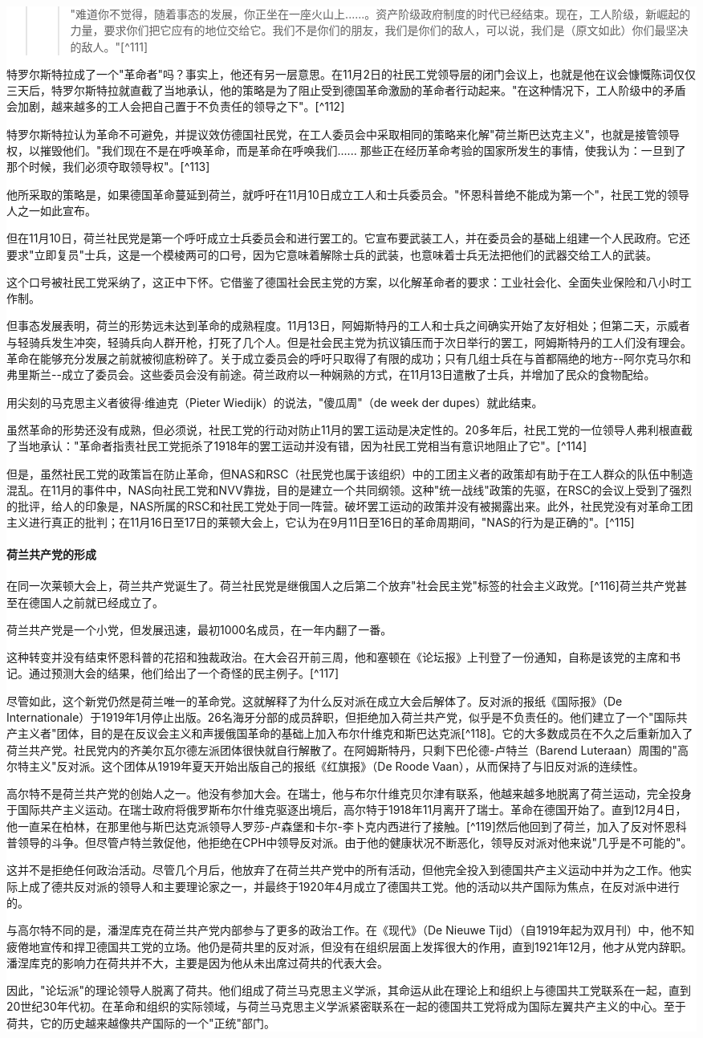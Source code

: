 > > "难道你不觉得，随着事态的发展，你正坐在一座火山上\...\...。资产阶级政府制度的时代已经结束。现在，工人阶级，新崛起的力量，要求你们把它应有的地位交给它。我们不是你们的朋友，我们是你们的敌人，可以说，我们是（原文如此）你们最坚决的敌人。"[^111]

特罗尔斯特拉成了一个"革命者"吗？事实上，他还有另一层意思。在11月2日的社民工党领导层的闭门会议上，也就是他在议会慷慨陈词仅仅三天后，特罗尔斯特拉就直截了当地承认，他的策略是为了阻止受到德国革命激励的革命者行动起来。"在这种情况下，工人阶级中的矛盾会加剧，越来越多的工人会把自己置于不负责任的领导之下"。[^112]

特罗尔斯特拉认为革命不可避免，并提议效仿德国社民党，在工人委员会中采取相同的策略来化解"荷兰斯巴达克主义"，也就是接管领导权，以摧毁他们。"我们现在不是在呼唤革命，而是革命在呼唤我们\...\...
那些正在经历革命考验的国家所发生的事情，使我认为：一旦到了那个时候，我们必须夺取领导权"。[^113]

他所采取的策略是，如果德国革命蔓延到荷兰，就呼吁在11月10日成立工人和士兵委员会。"怀恩科普绝不能成为第一个"，社民工党的领导人之一如此宣布。

但在11月10日，荷兰社民党是第一个呼吁成立士兵委员会和进行罢工的。它宣布要武装工人，并在委员会的基础上组建一个人民政府。它还要求"立即复员"士兵，这是一个模棱两可的口号，因为它意味着解除士兵的武装，也意味着士兵无法把他们的武器交给工人的武装。

这个口号被社民工党采纳了，这正中下怀。它借鉴了德国社会民主党的方案，以化解革命者的要求：工业社会化、全面失业保险和八小时工作制。

但事态发展表明，荷兰的形势远未达到革命的成熟程度。11月13日，阿姆斯特丹的工人和士兵之间确实开始了友好相处；但第二天，示威者与轻骑兵发生冲突，轻骑兵向人群开枪，打死了几个人。但是社会民主党为抗议镇压而于次日举行的罢工，阿姆斯特丹的工人们没有理会。革命在能够充分发展之前就被彻底粉碎了。关于成立委员会的呼吁只取得了有限的成功；只有几组士兵在与首都隔绝的地方\--阿尔克马尔和弗里斯兰\--成立了委员会。这些委员会没有前途。荷兰政府以一种娴熟的方式，在11月13日遣散了士兵，并增加了民众的食物配给。

用尖刻的马克思主义者彼得·维迪克（Pieter Wiedijk）的说法，"傻瓜周"（de
week der dupes）就此结束。

虽然革命的形势还没有成熟，但必须说，社民工党的行动对防止11月的罢工运动是决定性的。20多年后，社民工党的一位领导人弗利根直截了当地承认："革命者指责社民工党扼杀了1918年的罢工运动并没有错，因为社民工党相当有意识地阻止了它"。[^114]

但是，虽然社民工党的政策旨在防止革命，但NAS和RSC（社民党也属于该组织）中的工团主义者的政策却有助于在工人群众的队伍中制造混乱。在11月的事件中，NAS向社民工党和NVV靠拢，目的是建立一个共同纲领。这种"统一战线"政策的先驱，在RSC的会议上受到了强烈的批评，给人的印象是，NAS所属的RSC和社民工党处于同一阵营。破坏罢工运动的政策并没有被揭露出来。此外，社民党没有对革命工团主义进行真正的批判；在11月16日至17日的莱顿大会上，它认为在9月11日至16日的革命周期间，"NAS的行为是正确的"。[^115]

#### 荷兰共产党的形成

在同一次莱顿大会上，荷兰共产党诞生了。荷兰社民党是继俄国人之后第二个放弃"社会民主党"标签的社会主义政党。[^116]荷兰共产党甚至在德国人之前就已经成立了。

荷兰共产党是一个小党，但发展迅速，最初1000名成员，在一年内翻了一番。

这种转变并没有结束怀恩科普的花招和独裁政治。在大会召开前三周，他和塞顿在《论坛报》上刊登了一份通知，自称是该党的主席和书记。通过预测大会的结果，他们给出了一个奇怪的民主例子。[^117]

尽管如此，这个新党仍然是荷兰唯一的革命党。这就解释了为什么反对派在成立大会后解体了。反对派的报纸《国际报》（De
Internationale）于1919年1月停止出版。26名海牙分部的成员辞职，但拒绝加入荷兰共产党，似乎是不负责任的。他们建立了一个"国际共产主义者"团体，目的是在反议会主义和声援俄国革命的基础上加入布尔什维克和斯巴达克派[^118]。它的大多数成员在不久之后重新加入了荷兰共产党。社民党内的齐美尔瓦尔德左派团体很快就自行解散了。在阿姆斯特丹，只剩下巴伦德-卢特兰（Barend
Luteraan）周围的"高尔特主义"反对派。这个团体从1919年夏天开始出版自己的报纸《红旗报》（De
Roode Vaan），从而保持了与旧反对派的连续性。

高尔特不是荷兰共产党的创始人之一。他没有参加大会。在瑞士，他与布尔什维克贝尔津有联系，他越来越多地脱离了荷兰运动，完全投身于国际共产主义运动。在瑞士政府将俄罗斯布尔什维克驱逐出境后，高尔特于1918年11月离开了瑞士。革命在德国开始了。直到12月4日，他一直呆在柏林，在那里他与斯巴达克派领导人罗莎-卢森堡和卡尔-李卜克内西进行了接触。[^119]然后他回到了荷兰，加入了反对怀恩科普领导的斗争。但尽管卢特兰敦促他，他拒绝在CPH中领导反对派。由于他的健康状况不断恶化，领导反对派对他来说"几乎是不可能的"。

这并不是拒绝任何政治活动。尽管几个月后，他放弃了在荷兰共产党中的所有活动，但他完全投入到德国共产主义运动中并为之工作。他实际上成了德共反对派的领导人和主要理论家之一，并最终于1920年4月成立了德国共工党。他的活动以共产国际为焦点，在反对派中进行的。

与高尔特不同的是，潘涅库克在荷兰共产党内部参与了更多的政治工作。在《现代》（De
Nieuwe
Tijd）（自1919年起为双月刊）中，他不知疲倦地宣传和捍卫德国共工党的立场。他仍是荷共里的反对派，但没有在组织层面上发挥很大的作用，直到1921年12月，他才从党内辞职。潘涅库克的影响力在荷共并不大，主要是因为他从未出席过荷共的代表大会。

因此，"论坛派"的理论领导人脱离了荷共。他们组成了荷兰马克思主义学派，其命运从此在理论上和组织上与德国共工党联系在一起，直到20世纪30年代初。在革命和组织的实际领域，与荷兰马克思主义学派紧密联系在一起的德国共工党将成为国际左翼共产主义的中心。至于荷共，它的历史越来越像共产国际的一个"正统"部门。


[^1]: Cf. H. Roland Holst -- van der Schalk, Kapitaal en arbeid in
[^2]: Cf. Jacques de Kadt, Uit mijn communistentijd, Amsterdam 1965, p.
[^3]: A. J. Koejemans, David Wijnkoop, een mens in de strijd voor het
[^4]: 萨姆-德-沃尔夫（1878-1960），《为了应许之地：对我的生活进行回顾》(For
[^5]: 亚伯拉罕-B-索普（1874-1958），钻石工人，然后是社会主义出版商，1894年首次成为纽文胡斯的SDB成员。他于1899年加入SDAP；然后（1905年后）积极参加安特卫普的钻石工人运动；1915-1916年成为RSV成员；CPH成员，然后在比利时是比利时共产党的创始人，他于1932年加入RSP，然后是Sneevliet的RSAP，在那里他批评了托洛茨基主义立场。在20世纪30年代，他与"波尔迪加主义"的杂志评论Bilan有联系。
[^6]: J.
[^7]: J. E. Burger, Linkse frontforming. Samenwerking van
[^8]: Rudolf de Jong, « Le mouvement libertaire aux Pays-Bas », in Le
[^9]: 在荷兰的革命工团主义中，只有克里斯蒂安-科内利森（Christiaan
[^10]: Burger, op. cit., p. 18.
[^11]: 到1916年，荷兰社会民主党内出现了反对无政府主义和工团主义运动的危害的声音。后来被指责为"无政府主义"和"工团主义"的社民党左翼反对派，是反对工团主义的。
[^12]: H. de Liagre Böhl, Herman Gorter. Zijn politieke aktivitieten van
[^13]: 在《尤尼乌斯小册子》（社会民主党的危机，1915年4月）中，卢森堡抨击了SPD议会党团"在祖国最危险的时候让它失去了防御。因为在这个时候，它对祖国的首要责任是向祖国展示这场帝国主义战争的真实面目，揭穿那些掩饰对祖国的暴行的外交和爱国谎言的组织"，列宁（《论尤尼乌斯的小册子》，1916年10月）指责它"陷入这个极其广泛的错误，不惜一切代价试图为这场不是民族的战争提供一个民族纲领。"
[^14]: 作为附录附在尤尼乌斯小册子上的"论社会民主主义的任务"，将世界大战定义为帝国主义战争。卢森堡强调了与19世纪的
[^15]: 塞尔维亚、保加利亚和罗马尼亚的社会主义者宣布反对战争，尽管他们属于小国。见Jules
[^16]: 高尔特的决议以432票对26票的压倒性多数通过。见H. de Liagre
[^17]: Cf. De Tribune, 17th July 1915, p. 3, col. 1.
[^18]: Pannekoek, "De strijd tegen het militarisme", De Tribune, 19th
[^19]: "De sociaal-democratie en de oorlog", De Nieuwe Tijd, Feb. 1915,
[^20]: 这本小册子在战争期间发行了四个荷兰语版本。列宁在一本荷兰-德国词典的帮助下，急切地阅读了这本书。他在1915年3月12日给怀恩科普的信中热情地向高尔特表示了"衷心的祝贺"（H.
[^21]: See De Wolff, op. cit., p. 143.
[^22]: Pannekoek, "De ineenstorting van de Internationale", De Nieuwe
[^23]: 与列宁一样，高尔特从现象的角度定义了帝国主义。它不是像罗莎-卢森堡所坚持的那样，是世界市场饱和的结果，而是托拉斯、银行、金融和工业垄断企业对世界经济的控制。在经济理论层面上，荷兰左翼总是将自己与卢森堡的分析区分开来。1913年，潘涅库克是对卢森堡同年出版的《资本积累论》一书最严厉的批评者之一。
[^24]: 在对尤尼乌斯小册子的批判中，有关是否所有"民族解放斗争"都一定会被吸收到帝国主义大国之间的冲突中，列宁采取回避的态度："这些战争可能导致今天"伟大的"帝国主义大国之间的帝国主义战争，但也可能做不到这一点；这取决于许多情况"。
[^25]: Translated from the Italian edition: L'imperialismo, la guerra
[^26]: Op. cit., p. 47.
[^27]: Idem, p. 42.
[^28]: Idem, p. 53.
[^29]: Idem, p. 29.
[^30]: Idem, p. 115.
[^31]: Pannekoek, De sociaal-democratie en de oorlog, p. 69-84.
[^32]: Gorter, ibid.
[^33]: 高尔特和列宁一样，仔细区分了背叛国际主义的领导人和被动承受民族主义的群众，后者只是依附于"自我保护的本能"（同上，第63页）。相比之下，罗兰-霍尔斯特在她的文章和小册子《社会主义无产阶级革命》（Het